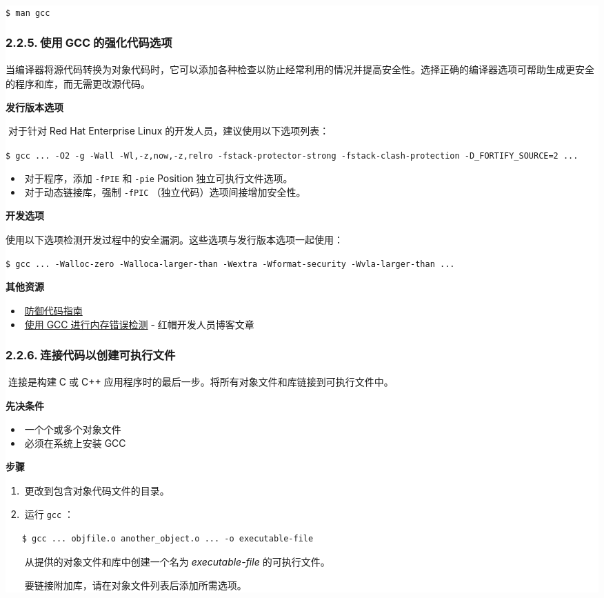 
  ```none
  $ man gcc
  ```

### 2.2.5. 使用 GCC 的强化代码选项

​					当编译器将源代码转换为对象代码时，它可以添加各种检查以防止经常利用的情况并提高安全性。选择正确的编译器选项可帮助生成更安全的程序和库，而无需更改源代码。 			

**发行版本选项**

​						对于针对 Red Hat Enterprise Linux 的开发人员，建议使用以下选项列表： 				



```none
$ gcc ... -O2 -g -Wall -Wl,-z,now,-z,relro -fstack-protector-strong -fstack-clash-protection -D_FORTIFY_SOURCE=2 ...
```

- ​							对于程序，添加 `-fPIE` 和 `-pie` Position 独立可执行文件选项。 					
- ​							对于动态链接库，强制 `-fPIC` （独立代码）选项间接增加安全性。 					

**开发选项**

​						使用以下选项检测开发过程中的安全漏洞。这些选项与发行版本选项一起使用： 				



```none
$ gcc ... -Walloc-zero -Walloca-larger-than -Wextra -Wformat-security -Wvla-larger-than ...
```

**其他资源**

- ​							[防御代码指南](http://redhat-crypto.gitlab.io/defensive-coding-guide/) 					
- ​							[使用 GCC 进行内存错误检测](https://developers.redhat.com/blog/2017/02/22/memory-error-detection-using-gcc/) - 红帽开发人员博客文章 					

### 2.2.6. 连接代码以创建可执行文件

​					连接是构建 C 或 C++ 应用程序时的最后一步。将所有对象文件和库链接到可执行文件中。 			

**先决条件**

- ​							一个个或多个对象文件 					
- ​							必须在系统上安装 GCC 					

**步骤**

1. ​							更改到包含对象代码文件的目录。 					

2. ​							运行 `gcc` ： 					

   

   ```none
   $ gcc ... objfile.o another_object.o ... -o executable-file
   ```

   ​							从提供的对象文件和库中创建一个名为 *executable-file* 的可执行文件。 					

   ​							要链接附加库，请在对象文件列表后添加所需选项。 					
